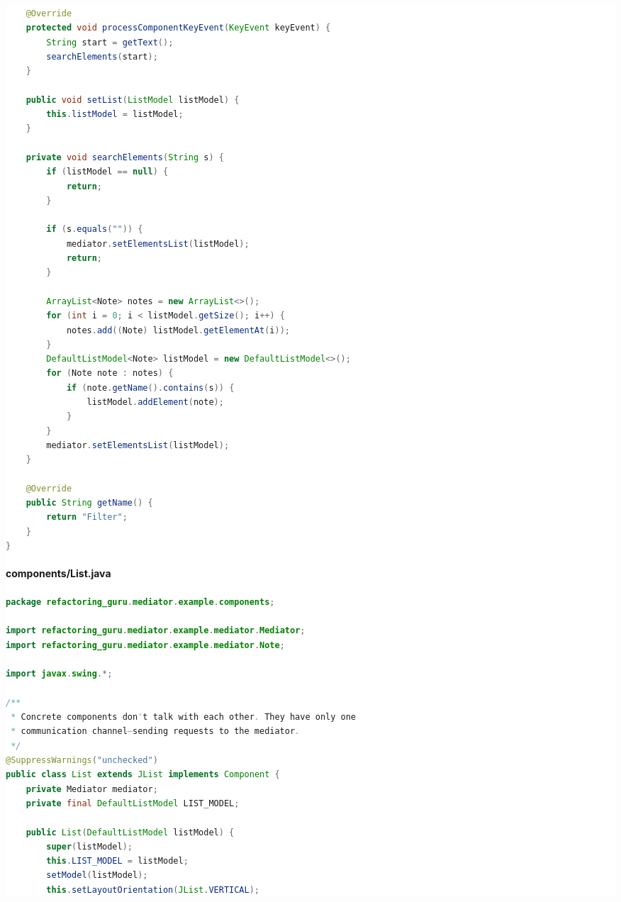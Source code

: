 ```java
    @Override
    protected void processComponentKeyEvent(KeyEvent keyEvent) {
        String start = getText();
        searchElements(start);
    }

    public void setList(ListModel listModel) {
        this.listModel = listModel;
    }

    private void searchElements(String s) {
        if (listModel == null) {
            return;
        }

        if (s.equals("")) {
            mediator.setElementsList(listModel);
            return;
        }

        ArrayList<Note> notes = new ArrayList<>();
        for (int i = 0; i < listModel.getSize(); i++) {
            notes.add((Note) listModel.getElementAt(i));
        }
        DefaultListModel<Note> listModel = new DefaultListModel<>();
        for (Note note : notes) {
            if (note.getName().contains(s)) {
                listModel.addElement(note);
            }
        }
        mediator.setElementsList(listModel);
    }

    @Override
    public String getName() {
        return "Filter";
    }
}
```

####  **components/List.java**

```java
package refactoring_guru.mediator.example.components;

import refactoring_guru.mediator.example.mediator.Mediator;
import refactoring_guru.mediator.example.mediator.Note;

import javax.swing.*;

/**
 * Concrete components don't talk with each other. They have only one
 * communication channel–sending requests to the mediator.
 */
@SuppressWarnings("unchecked")
public class List extends JList implements Component {
    private Mediator mediator;
    private final DefaultListModel LIST_MODEL;

    public List(DefaultListModel listModel) {
        super(listModel);
        this.LIST_MODEL = listModel;
        setModel(listModel);
        this.setLayoutOrientation(JList.VERTICAL);
```